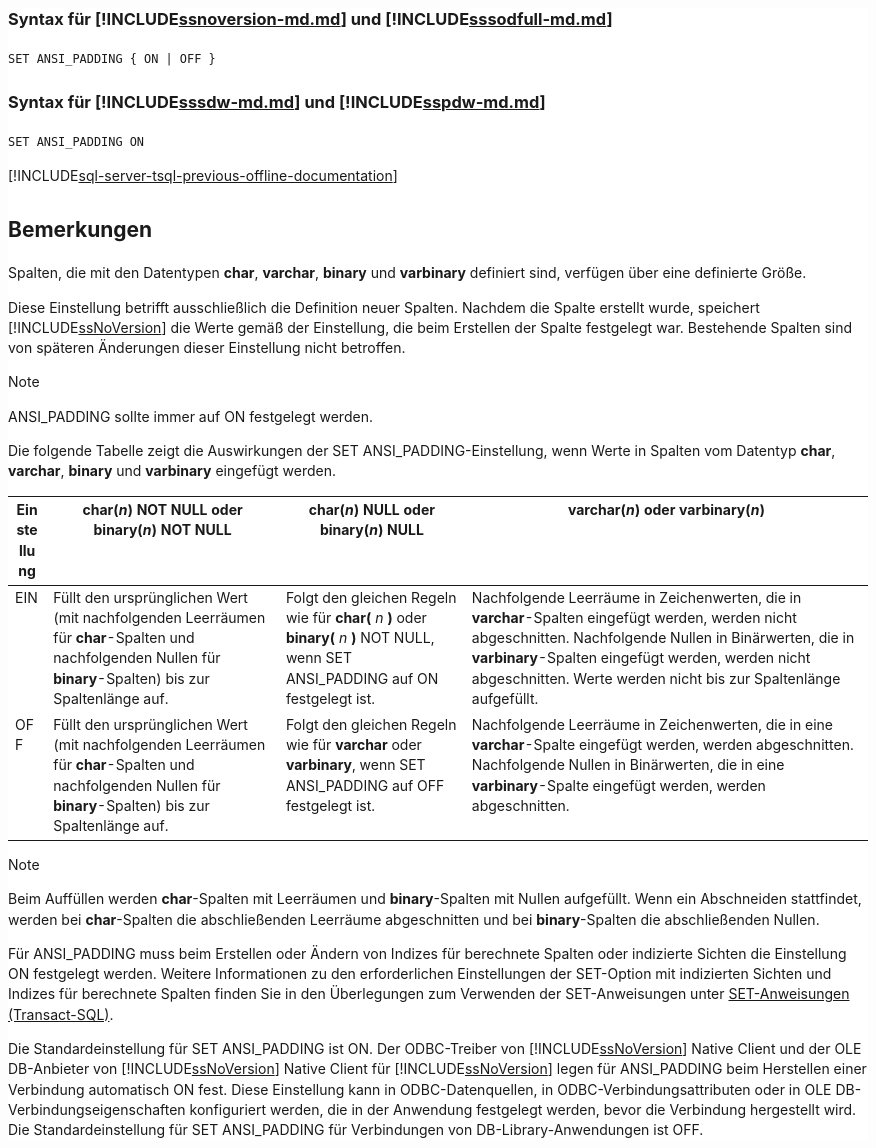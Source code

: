 ### <a name="syntax-for-ssnoversion-mdmd-and-sssodfull-mdmd"></a>Syntax für [!INCLUDE[ssnoversion-md.md](../../includes/ssnoversion-md.md)] und [!INCLUDE[sssodfull-md.md](../../includes/sssodfull-md.md)] 
```syntaxsql
SET ANSI_PADDING { ON | OFF }
```

### <a name="syntax-for-sssdw-mdmd-and-sspdw-mdmd"></a>Syntax für [!INCLUDE[sssdw-md.md](../../includes/sssdw-md.md)] und [!INCLUDE[sspdw-md.md](../../includes/sspdw-md.md)]
```syntaxsql
SET ANSI_PADDING ON
```

[!INCLUDE[sql-server-tsql-previous-offline-documentation](../../includes/sql-server-tsql-previous-offline-documentation.md)]

## <a name="remarks"></a>Bemerkungen
 Spalten, die mit den Datentypen **char**, **varchar**, **binary** und **varbinary** definiert sind, verfügen über eine definierte Größe.  
  
 Diese Einstellung betrifft ausschließlich die Definition neuer Spalten. Nachdem die Spalte erstellt wurde, speichert [!INCLUDE[ssNoVersion](../../includes/ssnoversion-md.md)] die Werte gemäß der Einstellung, die beim Erstellen der Spalte festgelegt war. Bestehende Spalten sind von späteren Änderungen dieser Einstellung nicht betroffen.  
  
> [!NOTE]  
> ANSI_PADDING sollte immer auf ON festgelegt werden.  
  
 Die folgende Tabelle zeigt die Auswirkungen der SET ANSI_PADDING-Einstellung, wenn Werte in Spalten vom Datentyp **char**, **varchar**, **binary** und **varbinary** eingefügt werden.  
  
|Einstellung|char(*n*) NOT NULL oder binary(*n*) NOT NULL|char(*n*) NULL oder binary(*n*) NULL|varchar(*n*) oder varbinary(*n*)|  
|-------------|----------------------------------------------------|--------------------------------------------|----------------------------------------|  
|EIN|Füllt den ursprünglichen Wert (mit nachfolgenden Leerräumen für **char**-Spalten und nachfolgenden Nullen für **binary**-Spalten) bis zur Spaltenlänge auf.|Folgt den gleichen Regeln wie für **char(** _n_ **)** oder **binary(** _n_ **)** NOT NULL, wenn SET ANSI_PADDING auf ON festgelegt ist.|Nachfolgende Leerräume in Zeichenwerten, die in **varchar**-Spalten eingefügt werden, werden nicht abgeschnitten. Nachfolgende Nullen in Binärwerten, die in **varbinary**-Spalten eingefügt werden, werden nicht abgeschnitten. Werte werden nicht bis zur Spaltenlänge aufgefüllt.|  
|OFF|Füllt den ursprünglichen Wert (mit nachfolgenden Leerräumen für **char**-Spalten und nachfolgenden Nullen für **binary**-Spalten) bis zur Spaltenlänge auf.|Folgt den gleichen Regeln wie für **varchar** oder **varbinary**, wenn SET ANSI_PADDING auf OFF festgelegt ist.|Nachfolgende Leerräume in Zeichenwerten, die in eine **varchar**-Spalte eingefügt werden, werden abgeschnitten. Nachfolgende Nullen in Binärwerten, die in eine **varbinary**-Spalte eingefügt werden, werden abgeschnitten.|  
  
> [!NOTE]  
> Beim Auffüllen werden **char**-Spalten mit Leerräumen und **binary**-Spalten mit Nullen aufgefüllt. Wenn ein Abschneiden stattfindet, werden bei **char**-Spalten die abschließenden Leerräume abgeschnitten und bei **binary**-Spalten die abschließenden Nullen.  
  
Für ANSI_PADDING muss beim Erstellen oder Ändern von Indizes für berechnete Spalten oder indizierte Sichten die Einstellung ON festgelegt werden. Weitere Informationen zu den erforderlichen Einstellungen der SET-Option mit indizierten Sichten und Indizes für berechnete Spalten finden Sie in den Überlegungen zum Verwenden der SET-Anweisungen unter [SET-Anweisungen &#40;Transact-SQL&#41;](../../t-sql/statements/set-statements-transact-sql.md).  
  
Die Standardeinstellung für SET ANSI_PADDING ist ON. Der ODBC-Treiber von [!INCLUDE[ssNoVersion](../../includes/ssnoversion-md.md)] Native Client und der OLE DB-Anbieter von [!INCLUDE[ssNoVersion](../../includes/ssnoversion-md.md)] Native Client für [!INCLUDE[ssNoVersion](../../includes/ssnoversion-md.md)] legen für ANSI_PADDING beim Herstellen einer Verbindung automatisch ON fest. Diese Einstellung kann in ODBC-Datenquellen, in ODBC-Verbindungsattributen oder in OLE DB-Verbindungseigenschaften konfiguriert werden, die in der Anwendung festgelegt werden, bevor die Verbindung hergestellt wird. Die Standardeinstellung für SET ANSI_PADDING für Verbindungen von DB-Library-Anwendungen ist OFF.  
  